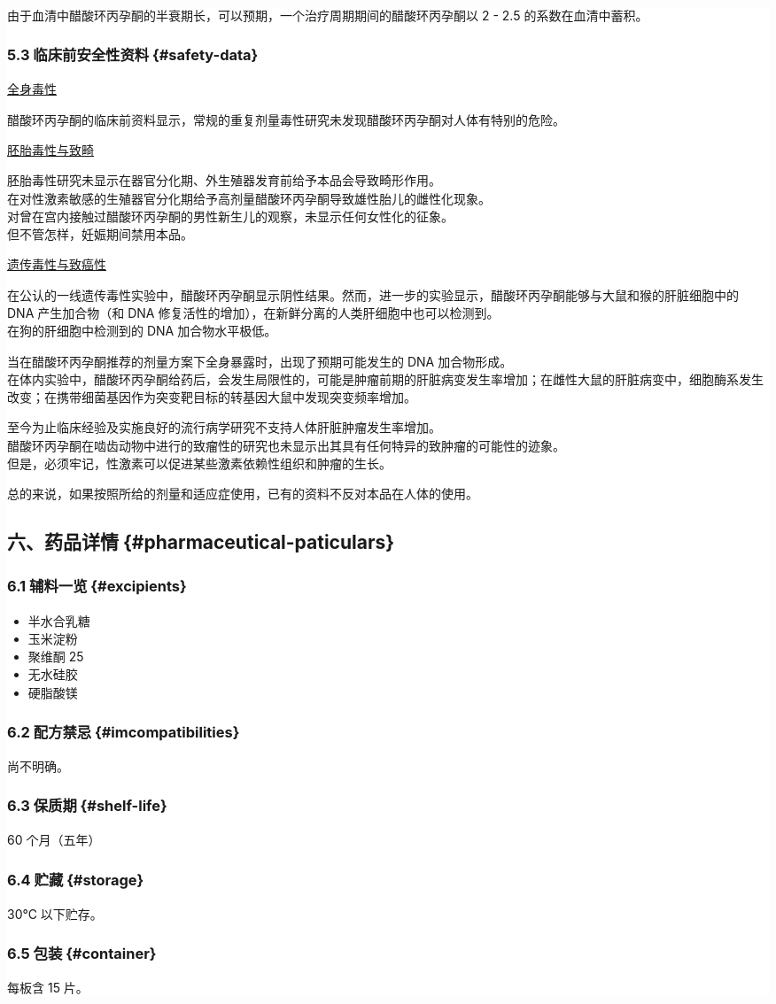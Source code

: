 由于血清中醋酸环丙孕酮的半衰期长，可以预期，一个治疗周期期间的醋酸环丙孕酮以 2 - 2.5 的系数在血清中蓄积。

### 5.3 临床前安全性资料 {#safety-data}

<u>全身毒性</u>

醋酸环丙孕酮的临床前资料显示，常规的重复剂量毒性研究未发现醋酸环丙孕酮对人体有特别的危险。

<u>胚胎毒性与致畸</u>

胚胎毒性研究未显示在器官分化期、外生殖器发育前给予本品会导致畸形作用。\
在对性激素敏感的生殖器官分化期给予高剂量醋酸环丙孕酮导致雄性胎儿的雌性化现象。\
对曾在宫内接触过醋酸环丙孕酮的男性新生儿的观察，未显示任何女性化的征象。\
但不管怎样，妊娠期间禁用本品。

<u>遗传毒性与致癌性</u>

在公认的一线遗传毒性实验中，醋酸环丙孕酮显示阴性结果。然而，进一步的实验显示，醋酸环丙孕酮能够与大鼠和猴的肝脏细胞中的 DNA 产生加合物（和 DNA 修复活性的增加），在新鲜分离的人类肝细胞中也可以检测到。\
在狗的肝细胞中检测到的 DNA 加合物水平极低。

当在醋酸环丙孕酮推荐的剂量方案下全身暴露时，出现了预期可能发生的 DNA 加合物形成。\
在体内实验中，醋酸环丙孕酮给药后，会发生局限性的，可能是肿瘤前期的肝脏病变发生率增加；在雌性大鼠的肝脏病变中，细胞酶系发生改变；在携带细菌基因作为突变靶目标的转基因大鼠中发现突变频率增加。

至今为止临床经验及实施良好的流行病学研究不支持人体肝脏肿瘤发生率增加。\
醋酸环丙孕酮在啮齿动物中进行的致瘤性的研究也未显示出其具有任何特异的致肿瘤的可能性的迹象。\
但是，必须牢记，性激素可以促进某些激素依赖性组织和肿瘤的生长。

总的来说，如果按照所给的剂量和适应症使用，已有的资料不反对本品在人体的使用。

## 六、药品详情 {#pharmaceutical-paticulars}

### 6.1 辅料一览 {#excipients}

- 半水合乳糖
- 玉米淀粉
- 聚维酮 25
- 无水硅胶
- 硬脂酸镁

### 6.2 配方禁忌 {#imcompatibilities}

尚不明确。

### 6.3 保质期 {#shelf-life}

60 个月（五年）

### 6.4 贮藏 {#storage}

30&deg;C 以下贮存。

### 6.5 包装 {#container}

每板含 15 片。
